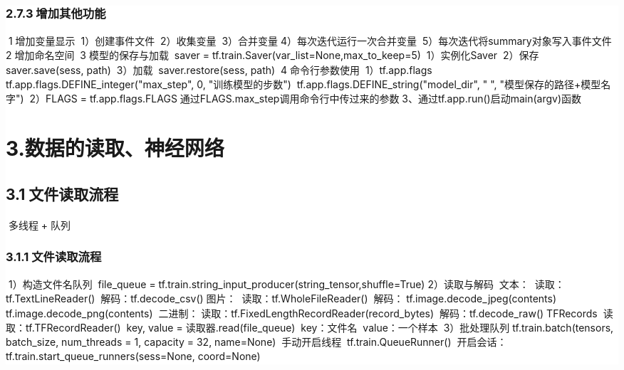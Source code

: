 ### 2.7.3 增加其他功能

​        1 增加变量显示
​            1）创建事件文件
​            2）收集变量
​            3）合并变量
​            4）每次迭代运行一次合并变量
​            5）每次迭代将summary对象写入事件文件
​        2 增加命名空间
​        3 模型的保存与加载
​            saver = tf.train.Saver(var_list=None,max_to_keep=5)
​            1）实例化Saver
​            2）保存
​                saver.save(sess, path)
​            3）加载
​                saver.restore(sess, path)
​        4 命令行参数使用
​            1）tf.app.flags
​            tf.app.flags.DEFINE_integer("max_step", 0, "训练模型的步数")
​            tf.app.flags.DEFINE_string("model_dir", " ", "模型保存的路径+模型名字")
​            2）FLAGS = tf.app.flags.FLAGS
​            通过FLAGS.max_step调用命令行中传过来的参数
​            3、通过tf.app.run()启动main(argv)函数

# 3.数据的读取、神经网络

## 3.1 文件读取流程

​    多线程 + 队列

###     3.1.1 文件读取流程

​        1）构造文件名队列
​            file_queue = tf.train.string_input_producer(string_tensor,shuffle=True)
​        2）读取与解码
​            文本：
​                读取：tf.TextLineReader()
​                解码：tf.decode_csv()
​            图片：
​                读取：tf.WholeFileReader()
​                解码：
​                    tf.image.decode_jpeg(contents)
​                    tf.image.decode_png(contents)
​            二进制：
​                读取：tf.FixedLengthRecordReader(record_bytes)
​                解码：tf.decode_raw()
​            TFRecords
​                读取：tf.TFRecordReader()
​            key, value = 读取器.read(file_queue)
​            key：文件名
​            value：一个样本
​        3）批处理队列
​            tf.train.batch(tensors, batch_size, num_threads = 1, capacity = 32, name=None)
​        手动开启线程
​            tf.train.QueueRunner()
​            开启会话：
​                tf.train.start_queue_runners(sess=None, coord=None)
